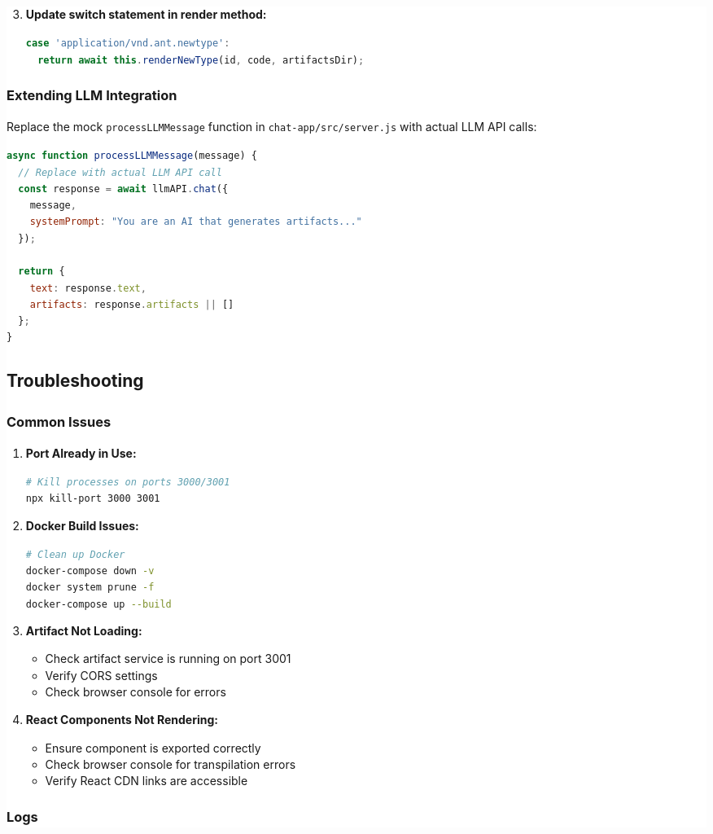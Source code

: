 3. **Update switch statement in render method:**
   ```javascript
   case 'application/vnd.ant.newtype':
     return await this.renderNewType(id, code, artifactsDir);
   ```

### Extending LLM Integration

Replace the mock `processLLMMessage` function in `chat-app/src/server.js` with actual LLM API calls:

```javascript
async function processLLMMessage(message) {
  // Replace with actual LLM API call
  const response = await llmAPI.chat({
    message,
    systemPrompt: "You are an AI that generates artifacts..."
  });
  
  return {
    text: response.text,
    artifacts: response.artifacts || []
  };
}
```

## Troubleshooting

### Common Issues

1. **Port Already in Use:**
   ```bash
   # Kill processes on ports 3000/3001
   npx kill-port 3000 3001
   ```

2. **Docker Build Issues:**
   ```bash
   # Clean up Docker
   docker-compose down -v
   docker system prune -f
   docker-compose up --build
   ```

3. **Artifact Not Loading:**
   - Check artifact service is running on port 3001
   - Verify CORS settings
   - Check browser console for errors

4. **React Components Not Rendering:**
   - Ensure component is exported correctly
   - Check browser console for transpilation errors
   - Verify React CDN links are accessible

### Logs
